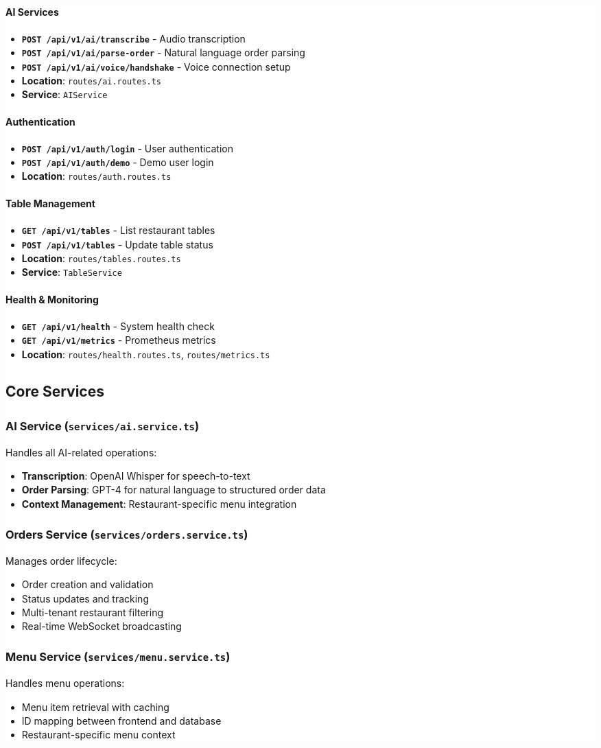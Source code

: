 #### AI Services

- **`POST /api/v1/ai/transcribe`** - Audio transcription
- **`POST /api/v1/ai/parse-order`** - Natural language order parsing
- **`POST /api/v1/ai/voice/handshake`** - Voice connection setup
- **Location**: `routes/ai.routes.ts`
- **Service**: `AIService`

#### Authentication

- **`POST /api/v1/auth/login`** - User authentication
- **`POST /api/v1/auth/demo`** - Demo user login
- **Location**: `routes/auth.routes.ts`

#### Table Management

- **`GET /api/v1/tables`** - List restaurant tables
- **`POST /api/v1/tables`** - Update table status
- **Location**: `routes/tables.routes.ts`
- **Service**: `TableService`

#### Health & Monitoring

- **`GET /api/v1/health`** - System health check
- **`GET /api/v1/metrics`** - Prometheus metrics
- **Location**: `routes/health.routes.ts`, `routes/metrics.ts`

## Core Services

### AI Service (`services/ai.service.ts`)

Handles all AI-related operations:

- **Transcription**: OpenAI Whisper for speech-to-text
- **Order Parsing**: GPT-4 for natural language to structured order data
- **Context Management**: Restaurant-specific menu integration

### Orders Service (`services/orders.service.ts`)

Manages order lifecycle:

- Order creation and validation
- Status updates and tracking
- Multi-tenant restaurant filtering
- Real-time WebSocket broadcasting

### Menu Service (`services/menu.service.ts`)

Handles menu operations:

- Menu item retrieval with caching
- ID mapping between frontend and database
- Restaurant-specific menu context

